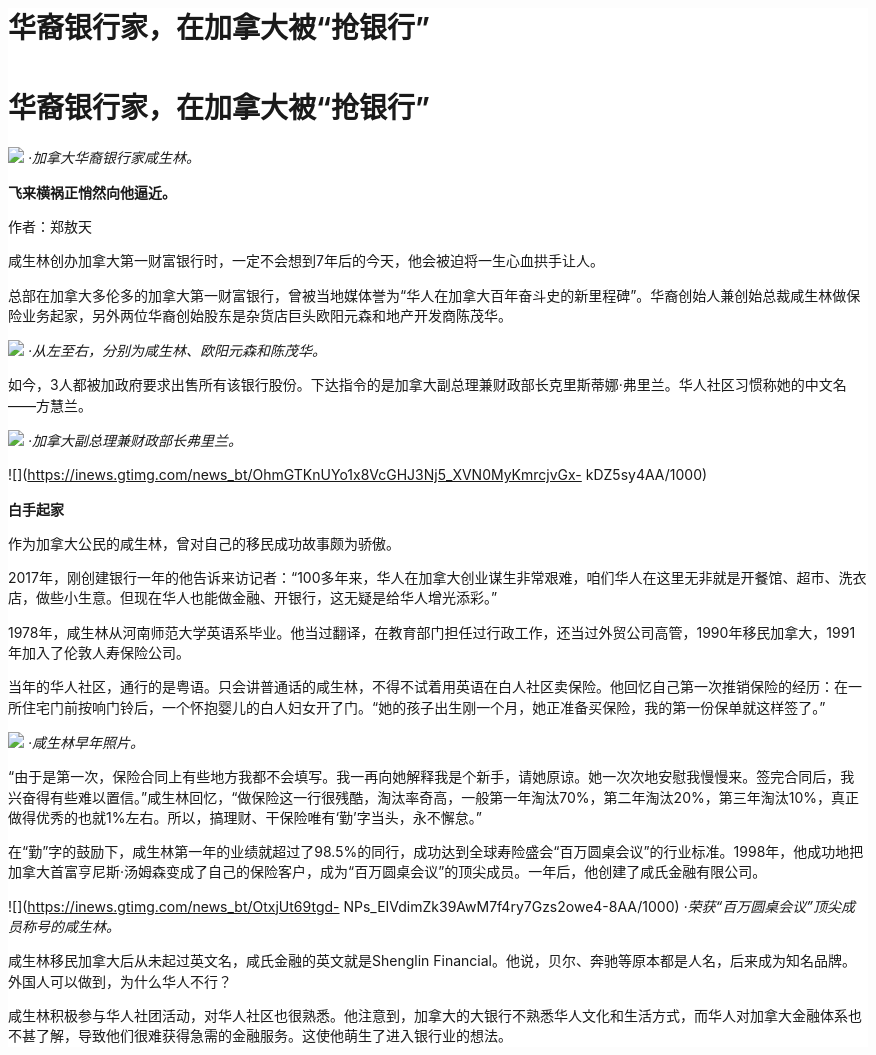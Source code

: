 # 华裔银行家，在加拿大被“抢银行”

# 华裔银行家，在加拿大被“抢银行”

![](https://inews.gtimg.com/news_bt/O4PcqFSYa5JK0IlxuEIMj1GXT7RHUla2g99R-6Zhx54SIAA/1000)
_·加拿大华裔银行家咸生林。_

**飞来横祸正悄然向他逼近。**

作者：郑敖天

咸生林创办加拿大第一财富银行时，一定不会想到7年后的今天，他会被迫将一生心血拱手让人。

总部在加拿大多伦多的加拿大第一财富银行，曾被当地媒体誉为“华人在加拿大百年奋斗史的新里程碑”。华裔创始人兼创始总裁咸生林做保险业务起家，另外两位华裔创始股东是杂货店巨头欧阳元森和地产开发商陈茂华。

![](https://inews.gtimg.com/news_bt/Ow3TkMsirVZpQU7R4MQGnx6OqaPQ8EZOt0L2s7uymxw7cAA/1000)
_·从左至右，分别为咸生林、欧阳元森和陈茂华。_

如今，3人都被加政府要求出售所有该银行股份。下达指令的是加拿大副总理兼财政部长克里斯蒂娜·弗里兰。华人社区习惯称她的中文名——方慧兰。

![](https://inews.gtimg.com/news_bt/OcUHVEqZBRhEB93gsinIV2-8say9XaCMjH86Z5qO4kfekAA/1000)
_·加拿大副总理兼财政部长弗里兰。_

![](https://inews.gtimg.com/news_bt/OhmGTKnUYo1x8VcGHJ3Nj5_XVN0MyKmrcjvGx-
kDZ5sy4AA/1000)

**白手起家**

作为加拿大公民的咸生林，曾对自己的移民成功故事颇为骄傲。

2017年，刚创建银行一年的他告诉来访记者：“100多年来，华人在加拿大创业谋生非常艰难，咱们华人在这里无非就是开餐馆、超市、洗衣店，做些小生意。但现在华人也能做金融、开银行，这无疑是给华人增光添彩。”

1978年，咸生林从河南师范大学英语系毕业。他当过翻译，在教育部门担任过行政工作，还当过外贸公司高管，1990年移民加拿大，1991年加入了伦敦人寿保险公司。

当年的华人社区，通行的是粤语。只会讲普通话的咸生林，不得不试着用英语在白人社区卖保险。他回忆自己第一次推销保险的经历：在一所住宅门前按响门铃后，一个怀抱婴儿的白人妇女开了门。“她的孩子出生刚一个月，她正准备买保险，我的第一份保单就这样签了。”

![](https://inews.gtimg.com/news_bt/OVM6yPeAuVZrgqmQlkngKPThCQF3VKvnnF5N9Emi9cGUAAA/1000)
_·咸生林早年照片。_

“由于是第一次，保险合同上有些地方我都不会填写。我一再向她解释我是个新手，请她原谅。她一次次地安慰我慢慢来。签完合同后，我兴奋得有些难以置信。”咸生林回忆，“做保险这一行很残酷，淘汰率奇高，一般第一年淘汰70%，第二年淘汰20%，第三年淘汰10%，真正做得优秀的也就1%左右。所以，搞理财、干保险唯有‘勤’字当头，永不懈怠。”

在“勤”字的鼓励下，咸生林第一年的业绩就超过了98.5%的同行，成功达到全球寿险盛会“百万圆桌会议”的行业标准。1998年，他成功地把加拿大首富亨尼斯·汤姆森变成了自己的保险客户，成为“百万圆桌会议”的顶尖成员。一年后，他创建了咸氏金融有限公司。

![](https://inews.gtimg.com/news_bt/OtxjUt69tgd-
NPs_EIVdimZk39AwM7f4ry7Gzs2owe4-8AA/1000) _·荣获“百万圆桌会议”顶尖成员称号的咸生林。_

咸生林移民加拿大后从未起过英文名，咸氏金融的英文就是Shenglin
Financial。他说，贝尔、奔驰等原本都是人名，后来成为知名品牌。外国人可以做到，为什么华人不行？

咸生林积极参与华人社团活动，对华人社区也很熟悉。他注意到，加拿大的大银行不熟悉华人文化和生活方式，而华人对加拿大金融体系也不甚了解，导致他们很难获得急需的金融服务。这使他萌生了进入银行业的想法。
